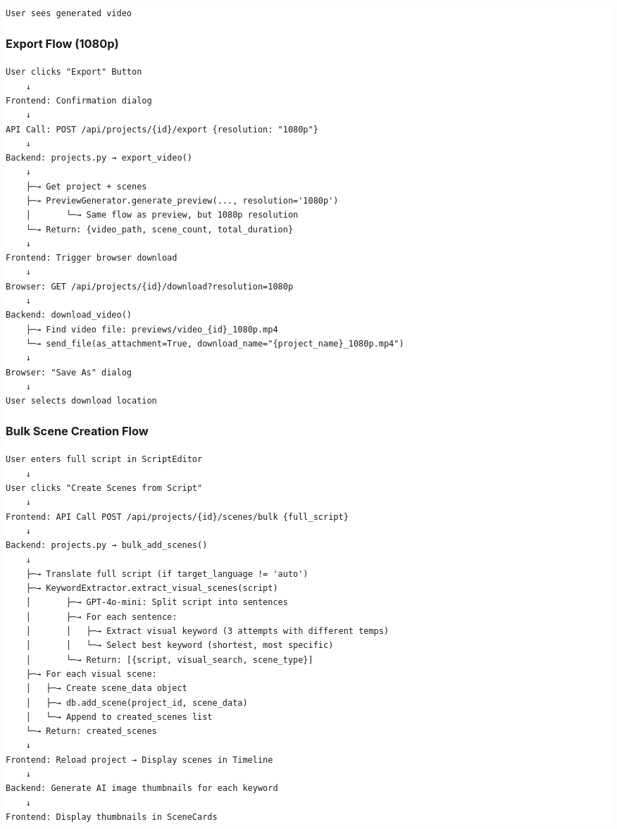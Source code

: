 ```
User sees generated video
```

### Export Flow (1080p)

```
User clicks "Export" Button
    ↓
Frontend: Confirmation dialog
    ↓
API Call: POST /api/projects/{id}/export {resolution: "1080p"}
    ↓
Backend: projects.py → export_video()
    ↓
    ├─→ Get project + scenes
    ├─→ PreviewGenerator.generate_preview(..., resolution='1080p')
    │       └─→ Same flow as preview, but 1080p resolution
    └─→ Return: {video_path, scene_count, total_duration}
    ↓
Frontend: Trigger browser download
    ↓
Browser: GET /api/projects/{id}/download?resolution=1080p
    ↓
Backend: download_video()
    ├─→ Find video file: previews/video_{id}_1080p.mp4
    └─→ send_file(as_attachment=True, download_name="{project_name}_1080p.mp4")
    ↓
Browser: "Save As" dialog
    ↓
User selects download location
```

### Bulk Scene Creation Flow

```
User enters full script in ScriptEditor
    ↓
User clicks "Create Scenes from Script"
    ↓
Frontend: API Call POST /api/projects/{id}/scenes/bulk {full_script}
    ↓
Backend: projects.py → bulk_add_scenes()
    ↓
    ├─→ Translate full script (if target_language != 'auto')
    ├─→ KeywordExtractor.extract_visual_scenes(script)
    │       ├─→ GPT-4o-mini: Split script into sentences
    │       ├─→ For each sentence:
    │       │   ├─→ Extract visual keyword (3 attempts with different temps)
    │       │   └─→ Select best keyword (shortest, most specific)
    │       └─→ Return: [{script, visual_search, scene_type}]
    ├─→ For each visual scene:
    │   ├─→ Create scene_data object
    │   ├─→ db.add_scene(project_id, scene_data)
    │   └─→ Append to created_scenes list
    └─→ Return: created_scenes
    ↓
Frontend: Reload project → Display scenes in Timeline
    ↓
Backend: Generate AI image thumbnails for each keyword
    ↓
Frontend: Display thumbnails in SceneCards
```
